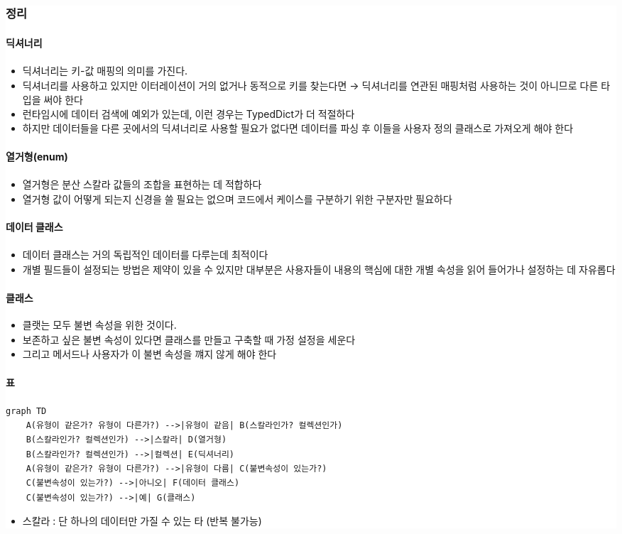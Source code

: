 ### 정리

#### 딕셔너리

- 딕셔너리는 키-값 매핑의 의미를 가진다.
- 딕셔너리를 사용하고 있지만 이터레이션이 거의 없거나 동적으로 키를 찾는다면 &rarr; 딕셔너리를 연관된 매핑처럼 사용하는 것이 아니므로 다른 타입을 써야 한다
- 런타임시에 데이터 검색에 예외가 있는데, 이런 경우는 TypedDict가 더 적절하다
- 하지만 데이터들을 다른 곳에서의 딕셔너리로 사용할 필요가 없다면 데이터를 파싱 후 이들을 사용자 정의 클래스로 가져오게 해야 한다

#### 열거형(enum)

- 열거형은 분산 스칼라 값들의 조합을 표현하는 데 적합하다
- 열거형 값이 어떻게 되는지 신경을 쓸 필요는 없으며 코드에서 케이스를 구분하기 위한 구분자만 필요하다

#### 데이터 클래스

- 데이터 클래스는 거의 독립적인 데이터를 다루는데 최적이다
- 개별 필드들이 설정되는 방법은 제약이 있을 수 있지만 대부분은 사용자들이 내용의 핵심에 대한 개별 속성을 읽어 들어가나 설정하는 데 자유롭다

#### 클래스

- 클랫는 모두 불변 속성을 위한 것이다.
- 보존하고 싶은 불변 속성이 있다면 클래스를 만들고 구축할 때 가정 설정을 세운다
- 그리고 메서드나 사용자가 이 불변 속성을 꺠지 않게 해야 한다

#### 표

```mermaid
graph TD
    A(유형이 같은가? 유형이 다른가?) -->|유형이 같음| B(스칼라인가? 컬렉션인가)
    B(스칼라인가? 컬렉션인가) -->|스칼라| D(열거형)
    B(스칼라인가? 컬렉션인가) -->|컬렉션| E(딕셔너리)
    A(유형이 같은가? 유형이 다른가?) -->|유형이 다름| C(불변속성이 있는가?)
    C(불변속성이 있는가?) -->|아니오| F(데이터 클래스)
    C(불변속성이 있는가?) -->|예| G(클래스)
```

- 스칼라 : 단 하나의 데이터만 가질 수 있는 타 (반복 불가능)